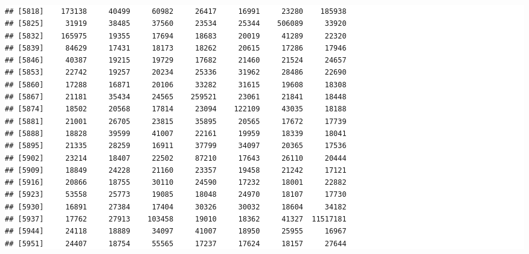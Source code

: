     ## [5818]    173138     40499     60982     26417     16991     23280    185938
    ## [5825]     31919     38485     37560     23534     25344    506089     33920
    ## [5832]    165975     19355     17694     18683     20019     41289     22320
    ## [5839]     84629     17431     18173     18262     20615     17286     17946
    ## [5846]     40387     19215     19729     17682     21460     21524     24657
    ## [5853]     22742     19257     20234     25336     31962     28486     22690
    ## [5860]     17288     16871     20106     33282     31615     19608     18308
    ## [5867]     21181     35434     24565    259521     23061     21841     18448
    ## [5874]     18502     20568     17814     23094    122109     43035     18188
    ## [5881]     21001     26705     23815     35895     20565     17672     17739
    ## [5888]     18828     39599     41007     22161     19959     18339     18041
    ## [5895]     21335     28259     16911     37799     34097     20365     17536
    ## [5902]     23214     18407     22502     87210     17643     26110     20444
    ## [5909]     18849     24228     21160     23357     19458     21242     17121
    ## [5916]     20866     18755     30110     24590     17232     18001     22882
    ## [5923]     53558     25773     19085     18048     24970     18107     17730
    ## [5930]     16891     27384     17404     30326     30032     18604     34182
    ## [5937]     17762     27913    103458     19010     18362     41327  11517181
    ## [5944]     24118     18889     34097     41007     18950     25955     16967
    ## [5951]     24407     18754     55565     17237     17624     18157     27644